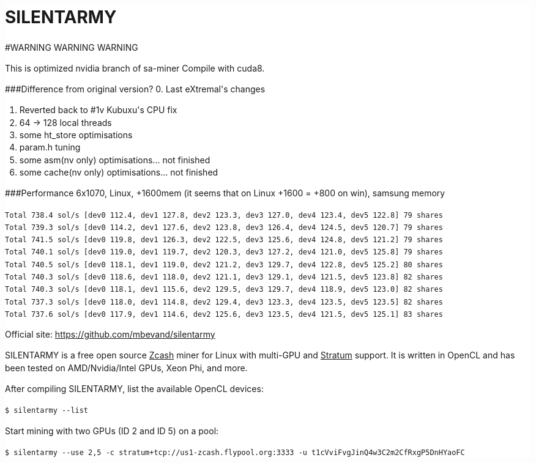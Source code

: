 # SILENTARMY

#WARNING WARNING WARNING

This is optimized nvidia branch of sa-miner
Compile with cuda8.

###Difference from original version?
0. Last eXtremal's changes
1. Reverted back to #1v Kubuxu's CPU fix 
2. 64 -> 128 local threads
3. some ht_store optimisations
4. param.h tuning
5. some asm(nv only) optimisations... not finished
6. some cache(nv only) optimisations... not finished

###Performance 6x1070, Linux, +1600mem (it seems that on Linux +1600 = +800 on win), samsung memory

```
Total 738.4 sol/s [dev0 112.4, dev1 127.8, dev2 123.3, dev3 127.0, dev4 123.4, dev5 122.8] 79 shares
Total 739.3 sol/s [dev0 114.2, dev1 127.6, dev2 123.8, dev3 126.4, dev4 124.5, dev5 120.7] 79 shares
Total 741.5 sol/s [dev0 119.8, dev1 126.3, dev2 122.5, dev3 125.6, dev4 124.8, dev5 121.2] 79 shares
Total 740.1 sol/s [dev0 119.0, dev1 119.7, dev2 120.3, dev3 127.2, dev4 121.0, dev5 125.8] 79 shares
Total 740.5 sol/s [dev0 118.1, dev1 119.0, dev2 121.2, dev3 129.7, dev4 122.8, dev5 125.2] 80 shares
Total 740.3 sol/s [dev0 118.6, dev1 118.0, dev2 121.1, dev3 129.1, dev4 121.5, dev5 123.8] 82 shares
Total 740.3 sol/s [dev0 118.1, dev1 115.6, dev2 129.5, dev3 129.7, dev4 118.9, dev5 123.0] 82 shares
Total 737.3 sol/s [dev0 118.0, dev1 114.8, dev2 129.4, dev3 123.3, dev4 123.5, dev5 123.5] 82 shares
Total 737.6 sol/s [dev0 117.9, dev1 114.6, dev2 125.6, dev3 123.5, dev4 121.5, dev5 125.1] 83 shares
```


Official site: https://github.com/mbevand/silentarmy

SILENTARMY is a free open source [Zcash](https://z.cash) miner for Linux
with multi-GPU and [Stratum](https://github.com/str4d/zips/blob/77-zip-stratum/drafts/str4d-stratum/draft1.rst) support. It is written in OpenCL and has been tested
on AMD/Nvidia/Intel GPUs, Xeon Phi, and more.

After compiling SILENTARMY, list the available OpenCL devices:

```
$ silentarmy --list
```

Start mining with two GPUs (ID 2 and ID 5) on a pool:

```
$ silentarmy --use 2,5 -c stratum+tcp://us1-zcash.flypool.org:3333 -u t1cVviFvgJinQ4w3C2m2CfRxgP5DnHYaoFC
```
